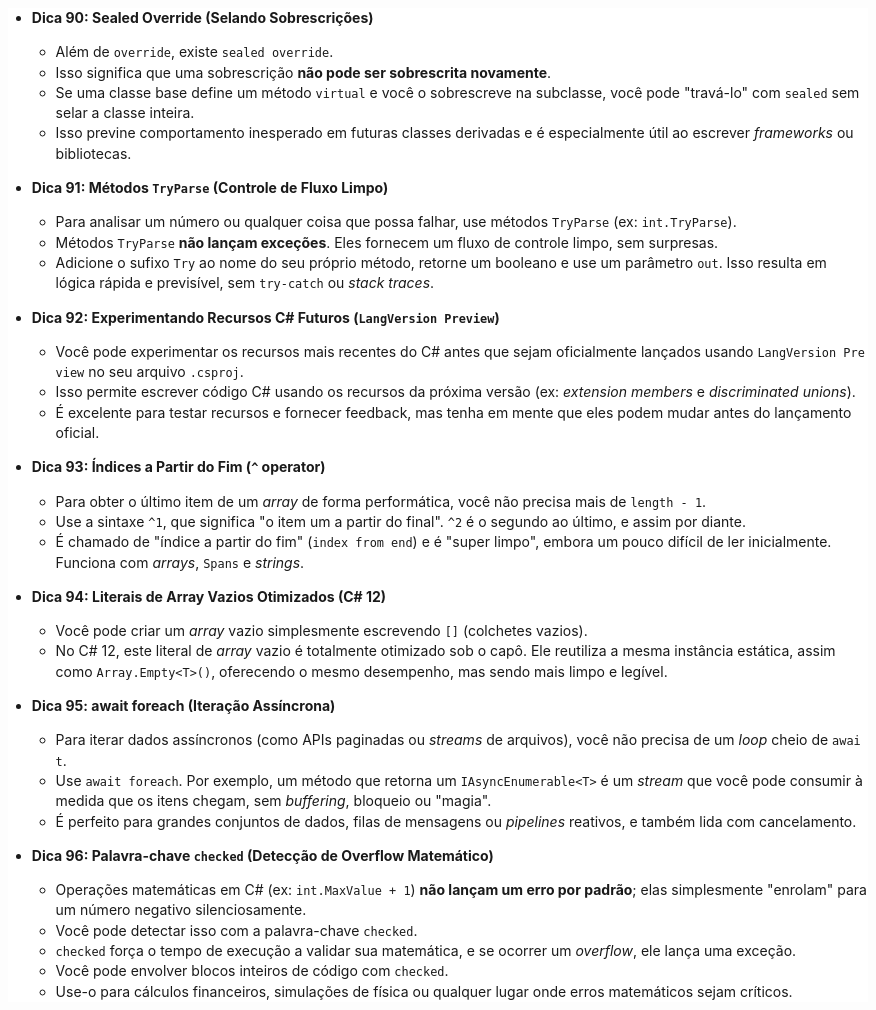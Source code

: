 *   **Dica 90: Sealed Override (Selando Sobrescrições)**
    *   Além de `override`, existe `sealed override`.
    *   Isso significa que uma sobrescrição **não pode ser sobrescrita novamente**.
    *   Se uma classe base define um método `virtual` e você o sobrescreve na subclasse, você pode "travá-lo" com `sealed` sem selar a classe inteira.
    *   Isso previne comportamento inesperado em futuras classes derivadas e é especialmente útil ao escrever *frameworks* ou bibliotecas.

*   **Dica 91: Métodos `TryParse` (Controle de Fluxo Limpo)**
    *   Para analisar um número ou qualquer coisa que possa falhar, use métodos `TryParse` (ex: `int.TryParse`).
    *   Métodos `TryParse` **não lançam exceções**. Eles fornecem um fluxo de controle limpo, sem surpresas.
    *   Adicione o sufixo `Try` ao nome do seu próprio método, retorne um booleano e use um parâmetro `out`. Isso resulta em lógica rápida e previsível, sem `try-catch` ou *stack traces*.

*   **Dica 92: Experimentando Recursos C# Futuros (`LangVersion Preview`)**
    *   Você pode experimentar os recursos mais recentes do C# antes que sejam oficialmente lançados usando `LangVersion Preview` no seu arquivo `.csproj`.
    *   Isso permite escrever código C# usando os recursos da próxima versão (ex: *extension members* e *discriminated unions*).
    *   É excelente para testar recursos e fornecer feedback, mas tenha em mente que eles podem mudar antes do lançamento oficial.

*   **Dica 93: Índices a Partir do Fim (`^` operator)**
    *   Para obter o último item de um *array* de forma performática, você não precisa mais de `length - 1`.
    *   Use a sintaxe `^1`, que significa "o item um a partir do final". `^2` é o segundo ao último, e assim por diante.
    *   É chamado de "índice a partir do fim" (`index from end`) e é "super limpo", embora um pouco difícil de ler inicialmente. Funciona com *arrays*, `Spans` e *strings*.

*   **Dica 94: Literais de Array Vazios Otimizados (C# 12)**
    *   Você pode criar um *array* vazio simplesmente escrevendo `[]` (colchetes vazios).
    *   No C# 12, este literal de *array* vazio é totalmente otimizado sob o capô. Ele reutiliza a mesma instância estática, assim como `Array.Empty<T>()`, oferecendo o mesmo desempenho, mas sendo mais limpo e legível.

*   **Dica 95: await foreach (Iteração Assíncrona)**
    *   Para iterar dados assíncronos (como APIs paginadas ou *streams* de arquivos), você não precisa de um *loop* cheio de `await`.
    *   Use `await foreach`. Por exemplo, um método que retorna um `IAsyncEnumerable<T>` é um *stream* que você pode consumir à medida que os itens chegam, sem *buffering*, bloqueio ou "magia".
    *   É perfeito para grandes conjuntos de dados, filas de mensagens ou *pipelines* reativos, e também lida com cancelamento.

*   **Dica 96: Palavra-chave `checked` (Detecção de Overflow Matemático)**
    *   Operações matemáticas em C# (ex: `int.MaxValue + 1`) **não lançam um erro por padrão**; elas simplesmente "enrolam" para um número negativo silenciosamente.
    *   Você pode detectar isso com a palavra-chave `checked`.
    *   `checked` força o tempo de execução a validar sua matemática, e se ocorrer um *overflow*, ele lança uma exceção.
    *   Você pode envolver blocos inteiros de código com `checked`.
    *   Use-o para cálculos financeiros, simulações de física ou qualquer lugar onde erros matemáticos sejam críticos.
